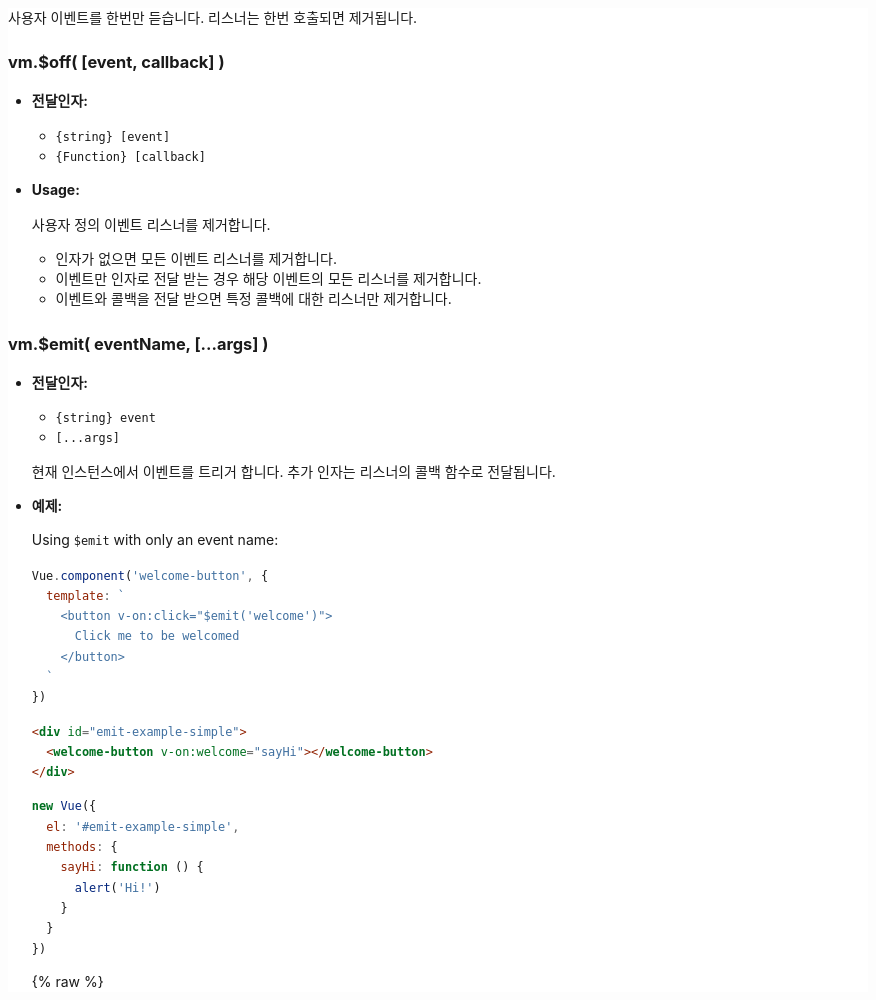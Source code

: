   사용자 이벤트를 한번만 듣습니다. 리스너는 한번 호출되면 제거됩니다.

### vm.$off( [event, callback] )

- **전달인자:**
  - `{string} [event]`
  - `{Function} [callback]`

- **Usage:**

  사용자 정의 이벤트 리스너를 제거합니다.

  - 인자가 없으면 모든 이벤트 리스너를 제거합니다.
  - 이벤트만 인자로 전달 받는 경우 해당 이벤트의 모든 리스너를 제거합니다.
  - 이벤트와 콜백을 전달 받으면 특정 콜백에 대한 리스너만 제거합니다.

### vm.$emit( eventName, [...args] )

- **전달인자:**
  - `{string} event`
  - `[...args]`

  현재 인스턴스에서 이벤트를 트리거 합니다. 추가 인자는 리스너의 콜백 함수로 전달됩니다.

- **예제:**

  Using `$emit` with only an event name:

  ```js
  Vue.component('welcome-button', {
    template: `
      <button v-on:click="$emit('welcome')">
        Click me to be welcomed
      </button>
    `
  })
  ```
  ```html
  <div id="emit-example-simple">
    <welcome-button v-on:welcome="sayHi"></welcome-button>
  </div>
  ```
  ```js
  new Vue({
    el: '#emit-example-simple',
    methods: {
      sayHi: function () {
        alert('Hi!')
      }
    }
  })
  ```
  {% raw %}
  <div id="emit-example-simple" class="demo">
    <welcome-button v-on:welcome="sayHi"></welcome-button>
  </div>
  <script>
    Vue.component('welcome-button', {
      template: `
        <button v-on:click="$emit('welcome')">
          Click me to be welcomed
        </button>
      `
    })
    new Vue({
      el: '#emit-example-simple',
      methods: {
        sayHi: function () {